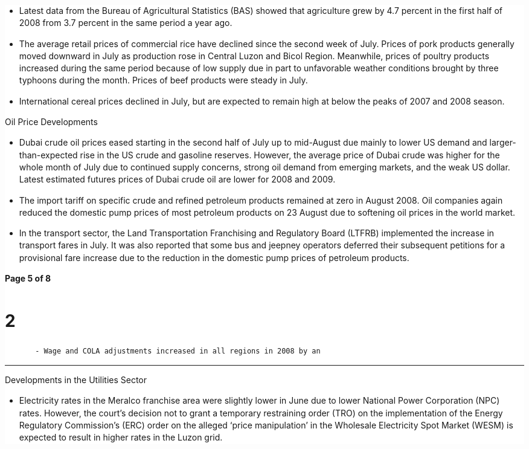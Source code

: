   - Latest data from the Bureau of Agricultural Statistics (BAS) showed
that agriculture grew by 4.7 percent in the first half of 2008 from 3.7
percent in the same period a year ago.

  - The average retail prices of commercial rice have declined since the
second week of July. Prices of pork products generally moved
downward in July as production rose in Central Luzon and Bicol
Region. Meanwhile, prices of poultry products increased during the
same period because of low supply due in part to unfavorable weather
conditions brought by three typhoons during the month. Prices of beef
products were steady in July.

  - International cereal prices declined in July, but are expected to remain
high at below the peaks of 2007 and 2008 season.

Oil Price Developments

  - Dubai crude oil prices eased starting in the second half of July up to
mid-August due mainly to lower US demand and larger-than-expected
rise in the US crude and gasoline reserves. However, the average
price of Dubai crude was higher for the whole month of July due to
continued supply concerns, strong oil demand from emerging markets,
and the weak US dollar. Latest estimated futures prices of Dubai
crude oil are lower for 2008 and 2009.

  - The import tariff on specific crude and refined petroleum products
remained at zero in August 2008. Oil companies again reduced the
domestic pump prices of most petroleum products on 23 August due
to softening oil prices in the world market.

  - In the transport sector, the Land Transportation Franchising and
Regulatory Board (LTFRB) implemented the increase in transport
fares in July. It was also reported that some bus and jeepney
operators deferred their subsequent petitions for a provisional fare
increase due to the reduction in the domestic pump prices of
petroleum products.

**Page 5 of 8**


# 2

           - Wage and COLA adjustments increased in all regions in 2008 by an


-----

Developments in the Utilities Sector

 - Electricity rates in the Meralco franchise area were slightly lower in
June due to lower National Power Corporation (NPC) rates. However,
the court’s decision not to grant a temporary restraining order (TRO)
on the implementation of the Energy Regulatory Commission’s (ERC)
order on the alleged ‘price manipulation’ in the Wholesale Electricity
Spot Market (WESM) is expected to result in higher rates in the Luzon
grid.
